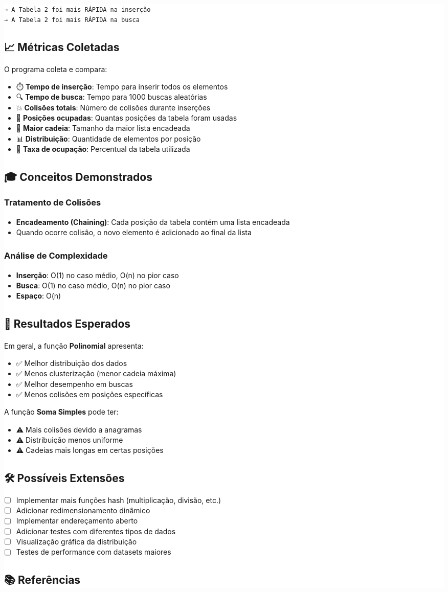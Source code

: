 ```
→ A Tabela 2 foi mais RÁPIDA na inserção
→ A Tabela 2 foi mais RÁPIDA na busca
```

## 📈 Métricas Coletadas

O programa coleta e compara:

- ⏱️ **Tempo de inserção**: Tempo para inserir todos os elementos
- 🔍 **Tempo de busca**: Tempo para 1000 buscas aleatórias
- 💥 **Colisões totais**: Número de colisões durante inserções
- 📍 **Posições ocupadas**: Quantas posições da tabela foram usadas
- 🔗 **Maior cadeia**: Tamanho da maior lista encadeada
- 📊 **Distribuição**: Quantidade de elementos por posição
- 🎯 **Taxa de ocupação**: Percentual da tabela utilizada

## 🎓 Conceitos Demonstrados

### Tratamento de Colisões
- **Encadeamento (Chaining)**: Cada posição da tabela contém uma lista encadeada
- Quando ocorre colisão, o novo elemento é adicionado ao final da lista

### Análise de Complexidade
- **Inserção**: O(1) no caso médio, O(n) no pior caso
- **Busca**: O(1) no caso médio, O(n) no pior caso
- **Espaço**: O(n)

## 🔬 Resultados Esperados

Em geral, a função **Polinomial** apresenta:
- ✅ Melhor distribuição dos dados
- ✅ Menos clusterização (menor cadeia máxima)
- ✅ Melhor desempenho em buscas
- ✅ Menos colisões em posições específicas

A função **Soma Simples** pode ter:
- ⚠️ Mais colisões devido a anagramas
- ⚠️ Distribuição menos uniforme
- ⚠️ Cadeias mais longas em certas posições

## 🛠️ Possíveis Extensões

- [ ] Implementar mais funções hash (multiplicação, divisão, etc.)
- [ ] Adicionar redimensionamento dinâmico
- [ ] Implementar endereçamento aberto
- [ ] Adicionar testes com diferentes tipos de dados
- [ ] Visualização gráfica da distribuição
- [ ] Testes de performance com datasets maiores

## 📚 Referências
